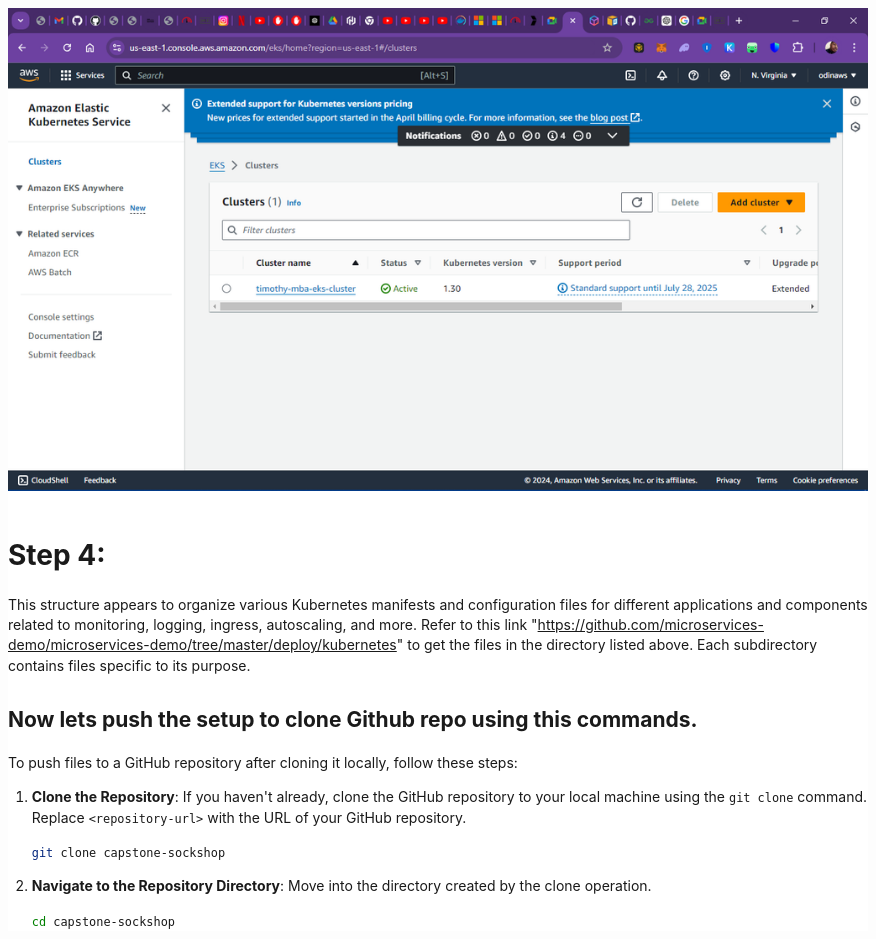 ![diagram](images/22.png)

# Step 4:

This structure appears to organize various Kubernetes manifests and configuration files for different applications and components related to monitoring, logging, ingress, autoscaling, and more. Refer to this link "https://github.com/microservices-demo/microservices-demo/tree/master/deploy/kubernetes" to get the files in the directory listed above. Each subdirectory contains files specific to its purpose.

## Now lets push the setup to clone Github repo using this commands.

To push files to a GitHub repository after cloning it locally, follow these steps:

1. **Clone the Repository**: If you haven't already, clone the GitHub repository to your local machine using the `git clone` command. Replace `<repository-url>` with the URL of your GitHub repository.

    ```bash
    git clone capstone-sockshop
    ```

2. **Navigate to the Repository Directory**: Move into the directory created by the clone operation.

    ```bash
    cd capstone-sockshop
    ```
